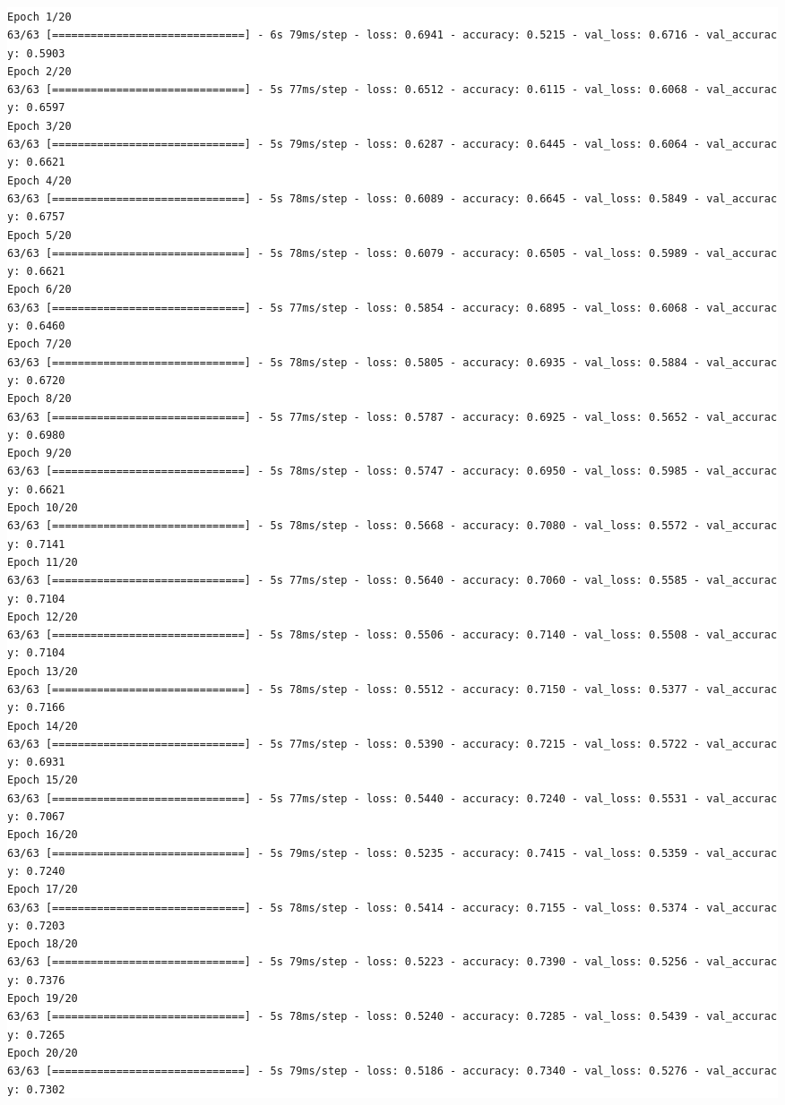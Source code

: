     Epoch 1/20
    63/63 [==============================] - 6s 79ms/step - loss: 0.6941 - accuracy: 0.5215 - val_loss: 0.6716 - val_accuracy: 0.5903
    Epoch 2/20
    63/63 [==============================] - 5s 77ms/step - loss: 0.6512 - accuracy: 0.6115 - val_loss: 0.6068 - val_accuracy: 0.6597
    Epoch 3/20
    63/63 [==============================] - 5s 79ms/step - loss: 0.6287 - accuracy: 0.6445 - val_loss: 0.6064 - val_accuracy: 0.6621
    Epoch 4/20
    63/63 [==============================] - 5s 78ms/step - loss: 0.6089 - accuracy: 0.6645 - val_loss: 0.5849 - val_accuracy: 0.6757
    Epoch 5/20
    63/63 [==============================] - 5s 78ms/step - loss: 0.6079 - accuracy: 0.6505 - val_loss: 0.5989 - val_accuracy: 0.6621
    Epoch 6/20
    63/63 [==============================] - 5s 77ms/step - loss: 0.5854 - accuracy: 0.6895 - val_loss: 0.6068 - val_accuracy: 0.6460
    Epoch 7/20
    63/63 [==============================] - 5s 78ms/step - loss: 0.5805 - accuracy: 0.6935 - val_loss: 0.5884 - val_accuracy: 0.6720
    Epoch 8/20
    63/63 [==============================] - 5s 77ms/step - loss: 0.5787 - accuracy: 0.6925 - val_loss: 0.5652 - val_accuracy: 0.6980
    Epoch 9/20
    63/63 [==============================] - 5s 78ms/step - loss: 0.5747 - accuracy: 0.6950 - val_loss: 0.5985 - val_accuracy: 0.6621
    Epoch 10/20
    63/63 [==============================] - 5s 78ms/step - loss: 0.5668 - accuracy: 0.7080 - val_loss: 0.5572 - val_accuracy: 0.7141
    Epoch 11/20
    63/63 [==============================] - 5s 77ms/step - loss: 0.5640 - accuracy: 0.7060 - val_loss: 0.5585 - val_accuracy: 0.7104
    Epoch 12/20
    63/63 [==============================] - 5s 78ms/step - loss: 0.5506 - accuracy: 0.7140 - val_loss: 0.5508 - val_accuracy: 0.7104
    Epoch 13/20
    63/63 [==============================] - 5s 78ms/step - loss: 0.5512 - accuracy: 0.7150 - val_loss: 0.5377 - val_accuracy: 0.7166
    Epoch 14/20
    63/63 [==============================] - 5s 77ms/step - loss: 0.5390 - accuracy: 0.7215 - val_loss: 0.5722 - val_accuracy: 0.6931
    Epoch 15/20
    63/63 [==============================] - 5s 77ms/step - loss: 0.5440 - accuracy: 0.7240 - val_loss: 0.5531 - val_accuracy: 0.7067
    Epoch 16/20
    63/63 [==============================] - 5s 79ms/step - loss: 0.5235 - accuracy: 0.7415 - val_loss: 0.5359 - val_accuracy: 0.7240
    Epoch 17/20
    63/63 [==============================] - 5s 78ms/step - loss: 0.5414 - accuracy: 0.7155 - val_loss: 0.5374 - val_accuracy: 0.7203
    Epoch 18/20
    63/63 [==============================] - 5s 79ms/step - loss: 0.5223 - accuracy: 0.7390 - val_loss: 0.5256 - val_accuracy: 0.7376
    Epoch 19/20
    63/63 [==============================] - 5s 78ms/step - loss: 0.5240 - accuracy: 0.7285 - val_loss: 0.5439 - val_accuracy: 0.7265
    Epoch 20/20
    63/63 [==============================] - 5s 79ms/step - loss: 0.5186 - accuracy: 0.7340 - val_loss: 0.5276 - val_accuracy: 0.7302
    